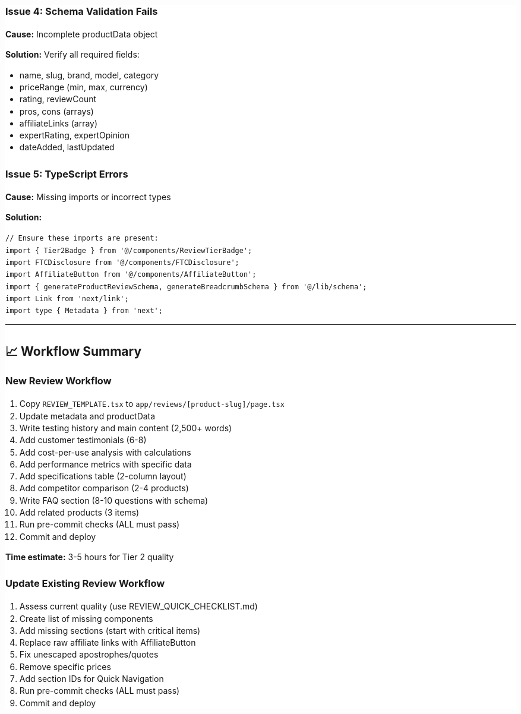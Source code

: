 ### Issue 4: Schema Validation Fails
**Cause:** Incomplete productData object

**Solution:** Verify all required fields:
- name, slug, brand, model, category
- priceRange (min, max, currency)
- rating, reviewCount
- pros, cons (arrays)
- affiliateLinks (array)
- expertRating, expertOpinion
- dateAdded, lastUpdated

### Issue 5: TypeScript Errors
**Cause:** Missing imports or incorrect types

**Solution:**
```tsx
// Ensure these imports are present:
import { Tier2Badge } from '@/components/ReviewTierBadge';
import FTCDisclosure from '@/components/FTCDisclosure';
import AffiliateButton from '@/components/AffiliateButton';
import { generateProductReviewSchema, generateBreadcrumbSchema } from '@/lib/schema';
import Link from 'next/link';
import type { Metadata } from 'next';
```

---

## 📈 Workflow Summary

### New Review Workflow

1. Copy `REVIEW_TEMPLATE.tsx` to `app/reviews/[product-slug]/page.tsx`
2. Update metadata and productData
3. Write testing history and main content (2,500+ words)
4. Add customer testimonials (6-8)
5. Add cost-per-use analysis with calculations
6. Add performance metrics with specific data
7. Add specifications table (2-column layout)
8. Add competitor comparison (2-4 products)
9. Write FAQ section (8-10 questions with schema)
10. Add related products (3 items)
11. Run pre-commit checks (ALL must pass)
12. Commit and deploy

**Time estimate:** 3-5 hours for Tier 2 quality

### Update Existing Review Workflow

1. Assess current quality (use REVIEW_QUICK_CHECKLIST.md)
2. Create list of missing components
3. Add missing sections (start with critical items)
4. Replace raw affiliate links with AffiliateButton
5. Fix unescaped apostrophes/quotes
6. Remove specific prices
7. Add section IDs for Quick Navigation
8. Run pre-commit checks (ALL must pass)
9. Commit and deploy

